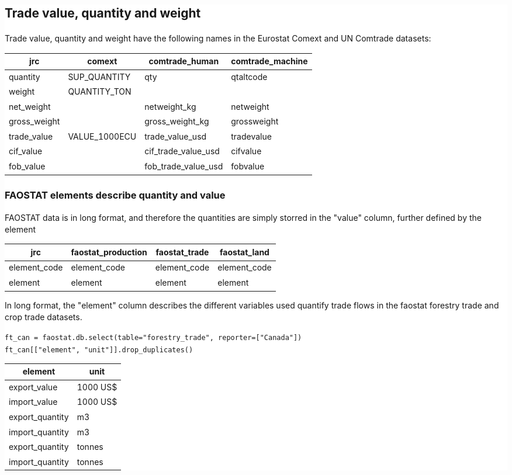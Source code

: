 

## Trade value, quantity and weight

Trade value, quantity and weight have the following names in the Eurostat Comext and UN Comtrade datasets:

| jrc          | comext        | comtrade_human      | comtrade_machine |
|--------------|---------------|---------------------|------------------|
| quantity     | SUP_QUANTITY  | qty                 | qtaltcode        |
| weight       | QUANTITY_TON  |                     |                  |
| net_weight   |               | netweight_kg        | netweight        |
| gross_weight |               | gross_weight_kg     | grossweight      |
| trade_value  | VALUE_1000ECU | trade_value_usd     | tradevalue       |
| cif_value    |               | cif_trade_value_usd | cifvalue         |
| fob_value    |               | fob_trade_value_usd | fobvalue         |




### FAOSTAT elements describe quantity and value

FAOSTAT data is in long format, and therefore the quantities are simply storred in the "value" column, further defined by the element

| jrc          | faostat_production | faostat_trade | faostat_land |
|--------------|--------------------|---------------|--------------|
| element_code | element_code       | element_code  | element_code |
| element      | element            | element       | element      |

In long format, the "element" column describes the different variables used quantify trade flows in the faostat forestry trade and crop trade datasets.

    ft_can = faostat.db.select(table="forestry_trade", reporter=["Canada"])
    ft_can[["element", "unit"]].drop_duplicates()


| element         | unit     |
|-----------------|----------|
| export_value    | 1000 US\$ |
| import_value    | 1000 US\$ |
| export_quantity | m3       |
| import_quantity | m3       |
| export_quantity | tonnes   |
| import_quantity | tonnes   |
